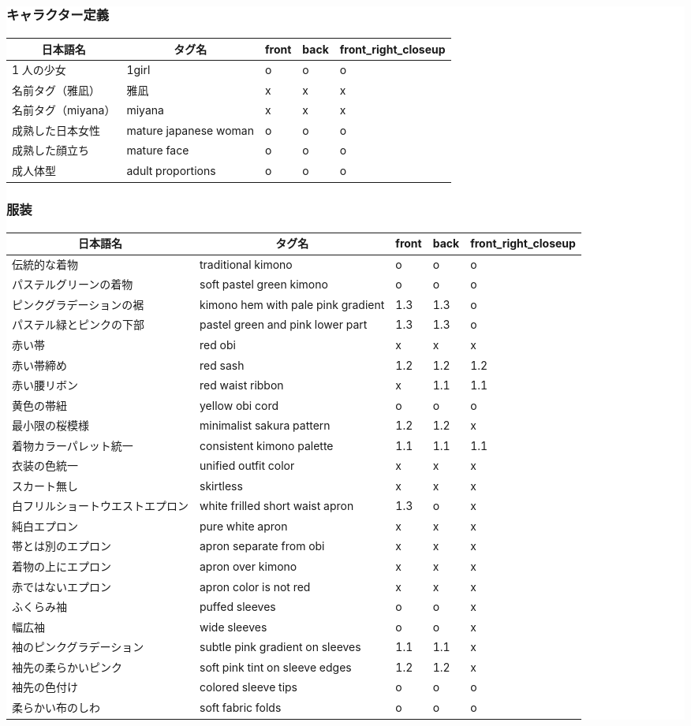 ### キャラクター定義

| 日本語名           | タグ名                | front | back | front_right_closeup |
| ------------------ | --------------------- | ----- | ---- | ------------------- |
| 1 人の少女         | 1girl                 | o     | o    | o                   |
| 名前タグ（雅凪）   | 雅凪                  | x     | x    | x                   |
| 名前タグ（miyana） | miyana                | x     | x    | x                   |
| 成熟した日本女性   | mature japanese woman | o     | o    | o                   |
| 成熟した顔立ち     | mature face           | o     | o    | o                   |
| 成人体型           | adult proportions     | o     | o    | o                   |

### 服装

| 日本語名                         | タグ名                             | front | back | front_right_closeup |
| -------------------------------- | ---------------------------------- | ----- | ---- | ------------------- |
| 伝統的な着物                     | traditional kimono                 | o     | o    | o                   |
| パステルグリーンの着物           | soft pastel green kimono           | o     | o    | o                   |
| ピンクグラデーションの裾         | kimono hem with pale pink gradient | 1.3   | 1.3  | o                   |
| パステル緑とピンクの下部         | pastel green and pink lower part   | 1.3   | 1.3  | o                   |
| 赤い帯                           | red obi                            | x     | x    | x                   |
| 赤い帯締め                       | red sash                           | 1.2   | 1.2  | 1.2                 |
| 赤い腰リボン                     | red waist ribbon                   | x     | 1.1  | 1.1                 |
| 黄色の帯紐                       | yellow obi cord                    | o     | o    | o                   |
| 最小限の桜模様                   | minimalist sakura pattern          | 1.2   | 1.2  | x                   |
| 着物カラーパレット統一           | consistent kimono palette          | 1.1   | 1.1  | 1.1                 |
| 衣装の色統一                     | unified outfit color               | x     | x    | x                   |
| スカート無し                     | skirtless                          | x     | x    | x                   |
| 白フリルショートウエストエプロン | white frilled short waist apron    | 1.3   | o    | x                   |
| 純白エプロン                     | pure white apron                   | x     | x    | x                   |
| 帯とは別のエプロン               | apron separate from obi            | x     | x    | x                   |
| 着物の上にエプロン               | apron over kimono                  | x     | x    | x                   |
| 赤ではないエプロン               | apron color is not red             | x     | x    | x                   |
| ふくらみ袖                       | puffed sleeves                     | o     | o    | x                   |
| 幅広袖                           | wide sleeves                       | o     | o    | x                   |
| 袖のピンクグラデーション         | subtle pink gradient on sleeves    | 1.1   | 1.1  | x                   |
| 袖先の柔らかいピンク             | soft pink tint on sleeve edges     | 1.2   | 1.2  | x                   |
| 袖先の色付け                     | colored sleeve tips                | o     | o    | o                   |
| 柔らかい布のしわ                 | soft fabric folds                  | o     | o    | o                   |
